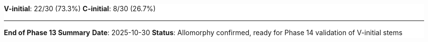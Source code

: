 **V-initial**: 22/30 (73.3%)
**C-initial**: 8/30 (26.7%)

---

**End of Phase 13 Summary**
**Date**: 2025-10-30
**Status**: Allomorphy confirmed, ready for Phase 14 validation of V-initial stems
